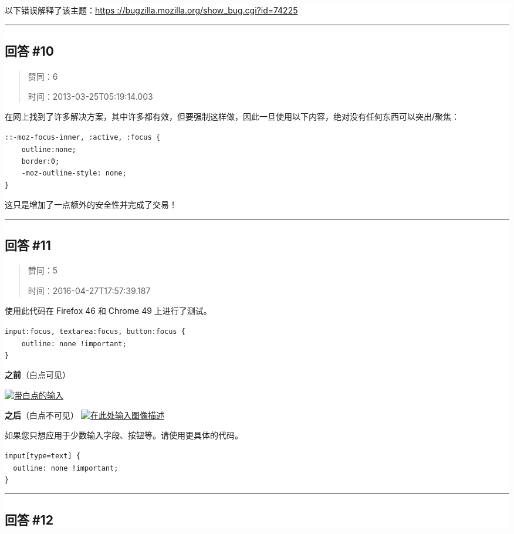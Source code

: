 以下错误解释了该主题：[https ://bugzilla.mozilla.org/show_bug.cgi?id=74225](https://bugzilla.mozilla.org/show_bug.cgi?id=74225)

* * *

## 回答 #10

> 赞同：6
> 
> 时间：2013-03-25T05:19:14.003

在网上找到了许多解决方案，其中许多都有效，但要强制这样做，因此一旦使用以下内容，绝对没有任何东西可以突出/聚焦：

```
::-moz-focus-inner, :active, :focus {
    outline:none;
    border:0;
    -moz-outline-style: none;
} 
```

这只是增加了一点额外的安全性并完成了交易！

* * *

## 回答 #11

> 赞同：5
> 
> 时间：2016-04-27T17:57:39.187

使用此代码在 Firefox 46 和 Chrome 49 上进行了测试。

```
input:focus, textarea:focus, button:focus {
    outline: none !important;
} 
```

**之前**（白点可见）

[![带白点的输入](https://i.stack.imgur.com/1hP1m.png)](https://i.stack.imgur.com/1hP1m.png)

**之后**（白点不可见） [![在此处输入图像描述](https://i.stack.imgur.com/62tZV.png)](https://i.stack.imgur.com/62tZV.png)

如果您只想应用于少数输入字段、按钮等。请使用更具体的代码。

```
input[type=text] {
  outline: none !important;
} 
```

* * *

## 回答 #12

